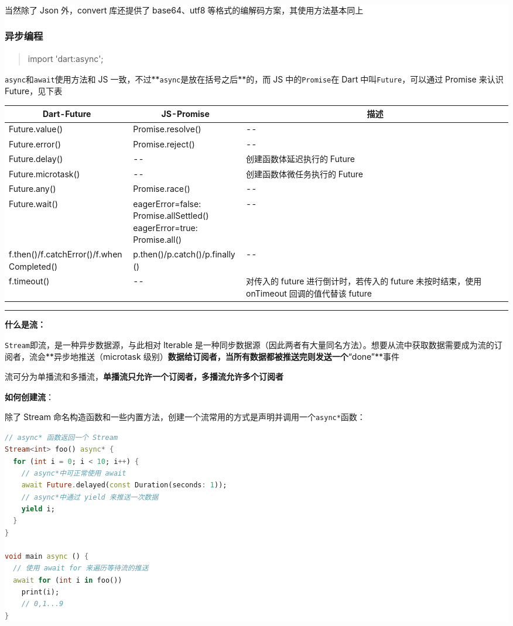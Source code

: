当然除了 Json 外，convert 库还提供了 base64、utf8 等格式的编解码方案，其使用方法基本同上

### 异步编程

> import 'dart:async';

`async`和`await`使用方法和 JS 一致，不过**`async`是放在括号之后**的，而 JS 中的`Promise`在 Dart 中叫`Future`，可以通过 Promise 来认识 Future，见下表

| Dart-Future                               | JS-Promise                                                   | 描述                                                         |
| ----------------------------------------- | ------------------------------------------------------------ | ------------------------------------------------------------ |
| Future.value()                            | Promise.resolve()                                            | --                                                           |
| Future.error()                            | Promise.reject()                                             | --                                                           |
| Future.delay()                            | --                                                           | 创建函数体延迟执行的 Future                                   |
| Future.microtask()                        | --                                                           | 创建函数体微任务执行的 Future                                 |
| Future.any()                              | Promise.race()                                               | --                                                           |
| Future.wait()                             | eagerError=false: Promise.allSettled()<br/>eagerError=true: Promise.all() | --                                                           |
| f.then()/f.catchError()/f.whenCompleted() | p.then()/p.catch()/p.finally()                               | --                                                           |
| f.timeout()                               | --                                                           | 对传入的 future 进行倒计时，若传入的 future 未按时结束，使用 onTimeout 回调的值代替该 future |

------

**什么是流：**

`Stream`即流，是一种异步数据源，与此相对 Iterable 是一种同步数据源（因此两者有大量同名方法）。想要从流中获取数据需要成为流的订阅者，流会**异步地推送（microtask 级别）**数据给订阅者，当所有数据都被推送完则发送一个**“done”**事件

流可分为单播流和多播流，**单播流只允许一个订阅者，多播流允许多个订阅者**

**如何创建流**：

除了 Stream 命名构造函数和一些内置方法，创建一个流常用的方式是声明并调用一个`async*`函数：

```dart
// async* 函数返回一个 Stream
Stream<int> foo() async* {
  for (int i = 0; i < 10; i++) {
    // async*中可正常使用 await
    await Future.delayed(const Duration(seconds: 1));
    // async*中通过 yield 来推送一次数据
    yield i;
  }
}

void main async () {
  // 使用 await for 来遍历等待流的推送
  await for (int i in foo())
    print(i);
  	// 0,1...9
}
```
